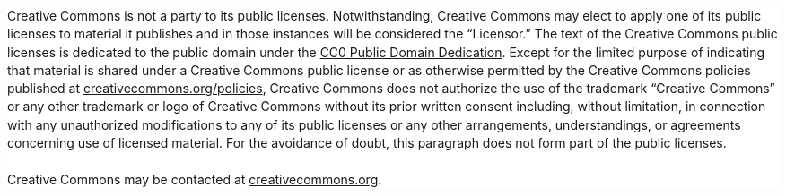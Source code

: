 <p class="shaded">Creative Commons is not a party to its public licenses. Notwithstanding, Creative Commons may elect to apply one of its public licenses to material it publishes and in those instances will be considered the “Licensor.” The text of the Creative Commons public licenses is dedicated to the public domain under the <a href="//creativecommons.org/publicdomain/zero/1.0/legalcode">CC0 Public Domain Dedication</a>. Except for the limited purpose of indicating that material is shared under a Creative Commons public license or as otherwise permitted by the Creative Commons policies published at <a href="//creativecommons.org/policies">creativecommons.org/policies</a>, Creative Commons does not authorize the use of the trademark “Creative Commons” or any other trademark or logo of Creative Commons without its prior written consent including, without limitation, in connection with any unauthorized modifications to any of its public licenses or any other arrangements, understandings, or agreements concerning use of licensed material. For the avoidance of doubt, this paragraph does not form part of the public licenses.<br><br>
Creative Commons may be contacted at <a href="//creativecommons.org/">creativecommons.org</a>.</p>
